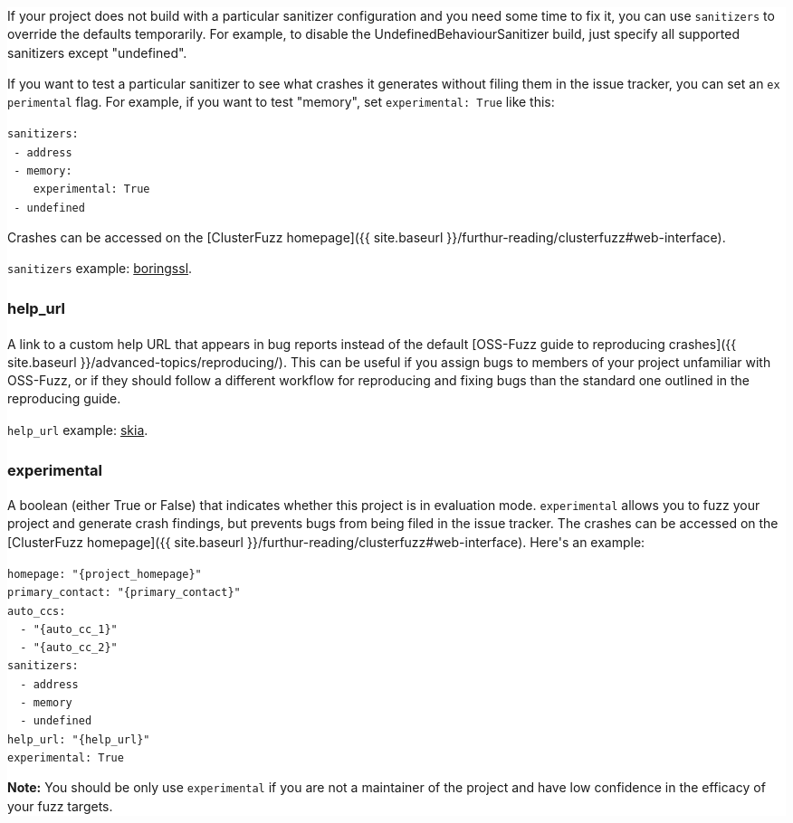 If your project does not build with a particular sanitizer configuration and you need some time to fix
it, you can use `sanitizers` to override the defaults temporarily. For example, to disable the 
UndefinedBehaviourSanitizer build, just specify all supported sanitizers except "undefined".

If you want to test a particular sanitizer to see what crashes it generates without filing
them in the issue tracker, you can set an `experimental` flag. For example, if you want to test "memory", set `experimental: True` like this:

```
sanitizers:
 - address
 - memory:
    experimental: True
 - undefined
 ```

Crashes can be accessed on the [ClusterFuzz
homepage]({{ site.baseurl }}/furthur-reading/clusterfuzz#web-interface).

`sanitizers` example: [boringssl](https://github.com/google/oss-fuzz/blob/master/projects/boringssl/project.yaml).

### help_url
A link to a custom help URL that appears in bug reports instead of the default
[OSS-Fuzz guide to reproducing crashes]({{ site.baseurl }}/advanced-topics/reproducing/). This can be useful if you assign
bugs to members of your project unfamiliar with OSS-Fuzz, or if they should follow a different workflow for
reproducing and fixing bugs than the standard one outlined in the reproducing guide.

`help_url` example: [skia](https://github.com/google/oss-fuzz/blob/master/projects/skia/project.yaml).

### experimental
A boolean (either True or False) that indicates whether this project is in evaluation mode. `experimental` allows you to fuzz your project and generate crash findings, but prevents bugs from being filed in the issue tracker. The crashes can be accessed on the [ClusterFuzz homepage]({{ site.baseurl }}/furthur-reading/clusterfuzz#web-interface). Here's an example:

```
homepage: "{project_homepage}"
primary_contact: "{primary_contact}"
auto_ccs:
  - "{auto_cc_1}"
  - "{auto_cc_2}"
sanitizers:
  - address
  - memory
  - undefined
help_url: "{help_url}"  
experimental: True
```

**Note:** You should be only use `experimental` if you are not a maintainer of the project and have
low confidence in the efficacy of your fuzz targets. 
